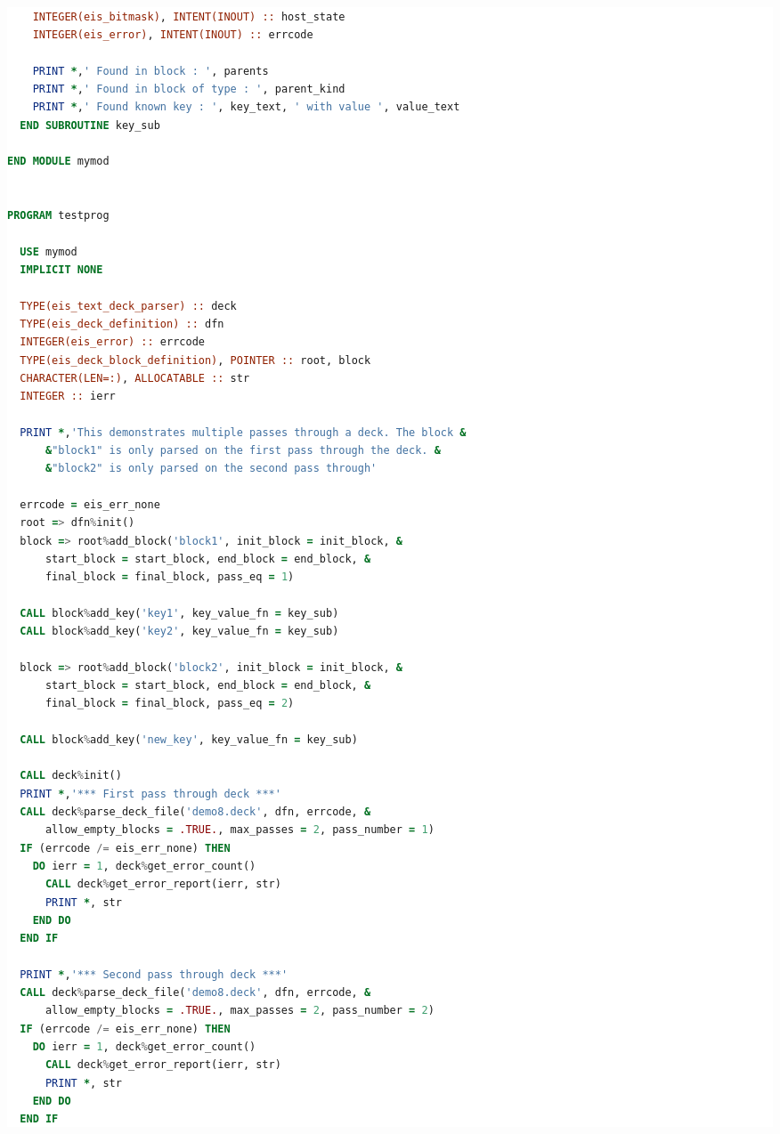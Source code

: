 ```fortran
    INTEGER(eis_bitmask), INTENT(INOUT) :: host_state
    INTEGER(eis_error), INTENT(INOUT) :: errcode

    PRINT *,' Found in block : ', parents
    PRINT *,' Found in block of type : ', parent_kind
    PRINT *,' Found known key : ', key_text, ' with value ', value_text
  END SUBROUTINE key_sub

END MODULE mymod


PROGRAM testprog

  USE mymod
  IMPLICIT NONE

  TYPE(eis_text_deck_parser) :: deck
  TYPE(eis_deck_definition) :: dfn
  INTEGER(eis_error) :: errcode
  TYPE(eis_deck_block_definition), POINTER :: root, block
  CHARACTER(LEN=:), ALLOCATABLE :: str
  INTEGER :: ierr

  PRINT *,'This demonstrates multiple passes through a deck. The block &
      &"block1" is only parsed on the first pass through the deck. &
      &"block2" is only parsed on the second pass through'

  errcode = eis_err_none
  root => dfn%init()
  block => root%add_block('block1', init_block = init_block, &
      start_block = start_block, end_block = end_block, &
      final_block = final_block, pass_eq = 1)

  CALL block%add_key('key1', key_value_fn = key_sub)
  CALL block%add_key('key2', key_value_fn = key_sub)

  block => root%add_block('block2', init_block = init_block, &
      start_block = start_block, end_block = end_block, &
      final_block = final_block, pass_eq = 2)

  CALL block%add_key('new_key', key_value_fn = key_sub)

  CALL deck%init()
  PRINT *,'*** First pass through deck ***'
  CALL deck%parse_deck_file('demo8.deck', dfn, errcode, &
      allow_empty_blocks = .TRUE., max_passes = 2, pass_number = 1)
  IF (errcode /= eis_err_none) THEN
    DO ierr = 1, deck%get_error_count()
      CALL deck%get_error_report(ierr, str)
      PRINT *, str
    END DO
  END IF

  PRINT *,'*** Second pass through deck ***'
  CALL deck%parse_deck_file('demo8.deck', dfn, errcode, &
      allow_empty_blocks = .TRUE., max_passes = 2, pass_number = 2)
  IF (errcode /= eis_err_none) THEN
    DO ierr = 1, deck%get_error_count()
      CALL deck%get_error_report(ierr, str)
      PRINT *, str
    END DO
  END IF

```